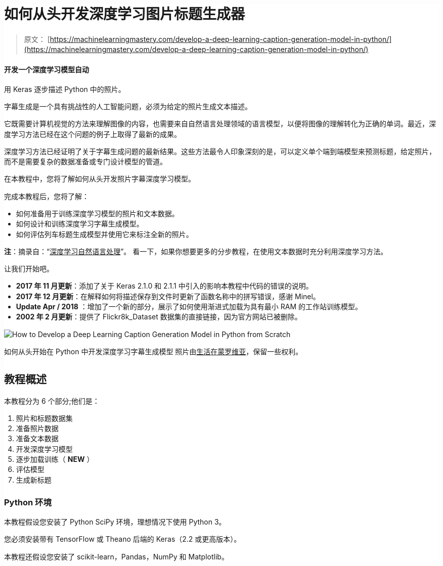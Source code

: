 # 如何从头开发深度学习图片标题生成器

> 原文： [https://machinelearningmastery.com/develop-a-deep-learning-caption-generation-model-in-python/](https://machinelearningmastery.com/develop-a-deep-learning-caption-generation-model-in-python/)

#### 开发一个深度学习模型自动
用 Keras 逐步描述 Python 中的照片。

字幕生成是一个具有挑战性的人工智能问题，必须为给定的照片生成文本描述。

它既需要计算机视觉的方法来理解图像的内容，也需要来自自然语言处理领域的语言模型，以便将图像的理解转化为正确的单词。最近，深度学习方法已经在这个问题的例子上取得了最新的成果。

深度学习方法已经证明了关于字幕生成问题的最新结果。这些方法最令人印象深刻的是，可以定义单个端到端模型来预测标题，给定照片，而不是需要复杂的数据准备或专门设计模型的管道。

在本教程中，您将了解如何从头开发照片字幕深度学习模型。

完成本教程后，您将了解：

*   如何准备用于训练深度学习模型的照片和文本数据。
*   如何设计和训练深度学习字幕生成模型。
*   如何评估列车标题生成模型并使用它来标注全新的照片。

**注**：摘录自：“[深度学习自然语言处理](https://machinelearningmastery.com/deep-learning-for-nlp/)”。
看一下，如果你想要更多的分步教程，在使用文本数据时充分利用深度学习方法。

让我们开始吧。

*   **2017 年 11 月更新**：添加了关于 Keras 2.1.0 和 2.1.1 中引入的影响本教程中代码的错误的说明。
*   **2017 年 12 月更新**：在解释如何将描述保存到文件时更新了函数名称中的拼写错误，感谢 Minel。
*   **Update Apr / 2018** ：增加了一个新的部分，展示了如何使用渐进式加载为具有最小 RAM 的工作站训练模型。
*   **2002 年 2 月更新**：提供了 Flickr8k_Dataset 数据集的直接链接，因为官方网站已被删除。

![How to Develop a Deep Learning Caption Generation Model in Python from Scratch](img/7c3093e713bfc0f44e9aa591c5ae3415.jpg)

如何从头开始在 Python 中开发深度学习字幕生成模型
照片由[生活在蒙罗维亚](https://www.flickr.com/photos/livinginmonrovia/8069637650/)，保留一些权利。

## 教程概述

本教程分为 6 个部分;他们是：

1.  照片和标题数据集
2.  准备照片数据
3.  准备文本数据
4.  开发深度学习模型
5.  逐步加载训练（ **NEW** ）
6.  评估模型
7.  生成新标题

### Python 环境

本教程假设您安装了 Python SciPy 环境，理想情况下使用 Python 3。

您必须安装带有 TensorFlow 或 Theano 后端的 Keras（2.2 或更高版本）。

本教程还假设您安装了 scikit-learn，Pandas，NumPy 和 Matplotlib。
